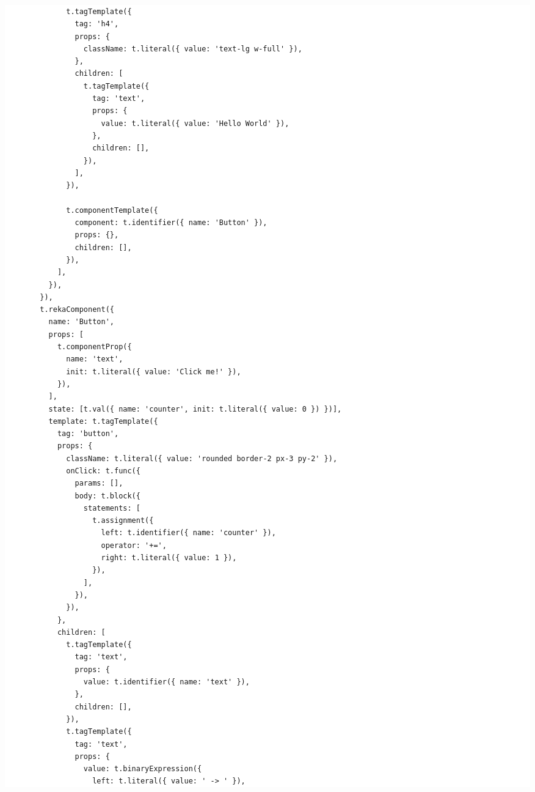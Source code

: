 ```tsx
              t.tagTemplate({
                tag: 'h4',
                props: {
                  className: t.literal({ value: 'text-lg w-full' }),
                },
                children: [
                  t.tagTemplate({
                    tag: 'text',
                    props: {
                      value: t.literal({ value: 'Hello World' }),
                    },
                    children: [],
                  }),
                ],
              }),

              t.componentTemplate({
                component: t.identifier({ name: 'Button' }),
                props: {},
                children: [],
              }),
            ],
          }),
        }),
        t.rekaComponent({
          name: 'Button',
          props: [
            t.componentProp({
              name: 'text',
              init: t.literal({ value: 'Click me!' }),
            }),
          ],
          state: [t.val({ name: 'counter', init: t.literal({ value: 0 }) })],
          template: t.tagTemplate({
            tag: 'button',
            props: {
              className: t.literal({ value: 'rounded border-2 px-3 py-2' }),
              onClick: t.func({
                params: [],
                body: t.block({
                  statements: [
                    t.assignment({
                      left: t.identifier({ name: 'counter' }),
                      operator: '+=',
                      right: t.literal({ value: 1 }),
                    }),
                  ],
                }),
              }),
            },
            children: [
              t.tagTemplate({
                tag: 'text',
                props: {
                  value: t.identifier({ name: 'text' }),
                },
                children: [],
              }),
              t.tagTemplate({
                tag: 'text',
                props: {
                  value: t.binaryExpression({
                    left: t.literal({ value: ' -> ' }),
```